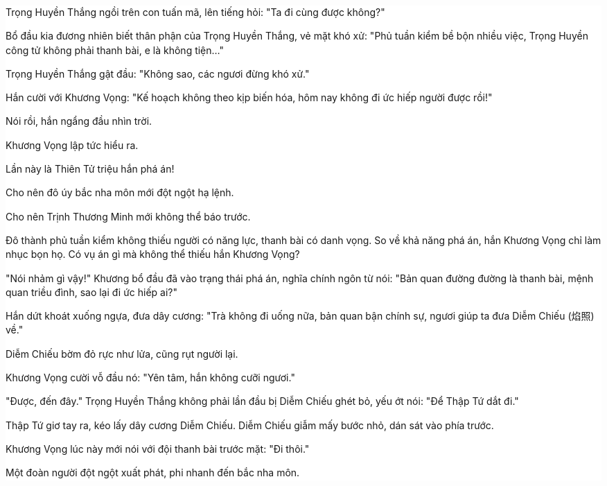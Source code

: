 Trọng Huyền Thắng ngồi trên con tuấn mã, lên tiếng hỏi: "Ta đi cùng được không?"

Bổ đầu kia đương nhiên biết thân phận của Trọng Huyền Thắng, vẻ mặt khó xử: "Phủ tuần kiểm bề bộn nhiều việc, Trọng Huyền công tử không phải thanh bài, e là không tiện…"

Trọng Huyền Thắng gật đầu: "Không sao, các ngươi đừng khó xử."

Hắn cười với Khương Vọng: "Kế hoạch không theo kịp biến hóa, hôm nay không đi ức hiếp người được rồi!"

Nói rồi, hắn ngẩng đầu nhìn trời.

Khương Vọng lập tức hiểu ra.

Lần này là Thiên Tử triệu hắn phá án!

Cho nên đô úy bắc nha môn mới đột ngột hạ lệnh.

Cho nên Trịnh Thương Minh mới không thể báo trước.

Đô thành phủ tuần kiểm không thiếu người có năng lực, thanh bài có danh vọng. So về khả năng phá án, hắn Khương Vọng chỉ làm nhục bọn họ. Có vụ án gì mà không thể thiếu hắn Khương Vọng?

"Nói nhảm gì vậy!" Khương bổ đầu đã vào trạng thái phá án, nghĩa chính ngôn từ nói: "Bản quan đường đường là thanh bài, mệnh quan triều đình, sao lại đi ức hiếp ai?"

Hắn dứt khoát xuống ngựa, đưa dây cương: "Trà không đi uống nữa, bản quan bận chính sự, ngươi giúp ta đưa Diễm Chiếu (焰照) về."

Diễm Chiếu bờm đỏ rực như lửa, cũng rụt người lại.

Khương Vọng cười vỗ đầu nó: "Yên tâm, hắn không cưỡi ngươi."

"Được, đến đây." Trọng Huyền Thắng không phải lần đầu bị Diễm Chiếu ghét bỏ, yếu ớt nói: "Để Thập Tứ dắt đi."

Thập Tứ giơ tay ra, kéo lấy dây cương Diễm Chiếu. Diễm Chiếu giẫm mấy bước nhỏ, dán sát vào phía trước.

Khương Vọng lúc này mới nói với đội thanh bài trước mặt: "Đi thôi."

Một đoàn người đột ngột xuất phát, phi nhanh đến bắc nha môn.